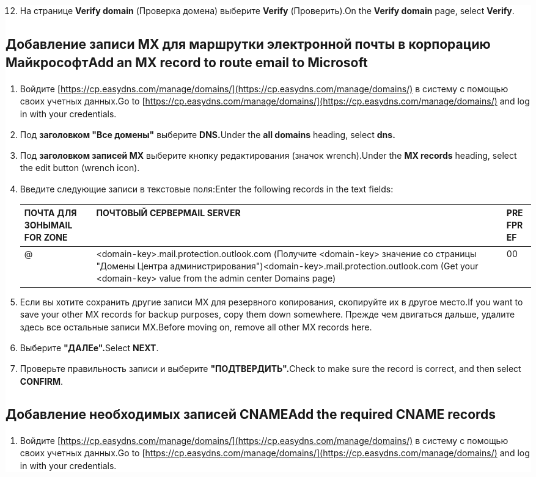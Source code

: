 12. <span data-ttu-id="d1e4e-123">На странице **Verify domain** (Проверка домена) выберите **Verify** (Проверить).</span><span class="sxs-lookup"><span data-stu-id="d1e4e-123">On the **Verify domain** page, select **Verify**.</span></span> 
    
## <a name="add-an-mx-record-to-route-email-to-microsoft"></a><span data-ttu-id="d1e4e-124">Добавление записи MX для маршрутки электронной почты в корпорацию Майкрософт</span><span class="sxs-lookup"><span data-stu-id="d1e4e-124">Add an MX record to route email to Microsoft</span></span>

1. <span data-ttu-id="d1e4e-125">Войдите [https://cp.easydns.com/manage/domains/](https://cp.easydns.com/manage/domains/) в систему с помощью своих учетных данных.</span><span class="sxs-lookup"><span data-stu-id="d1e4e-125">Go to [https://cp.easydns.com/manage/domains/](https://cp.easydns.com/manage/domains/) and log in with your credentials.</span></span> 
    
2. <span data-ttu-id="d1e4e-126">Под **заголовком "Все домены"** выберите **DNS.**</span><span class="sxs-lookup"><span data-stu-id="d1e4e-126">Under the **all domains** heading, select **dns.**</span></span>
    
3. <span data-ttu-id="d1e4e-127">Под **заголовком записей MX** выберите кнопку редактирования (значок wrench).</span><span class="sxs-lookup"><span data-stu-id="d1e4e-127">Under the **MX records** heading, select the edit button (wrench icon).</span></span> 
    
4. <span data-ttu-id="d1e4e-128">Введите следующие записи в текстовые поля:</span><span class="sxs-lookup"><span data-stu-id="d1e4e-128">Enter the following records in the text fields:</span></span>
    
    |<span data-ttu-id="d1e4e-129">**ПОЧТА ДЛЯ ЗОНЫ**</span><span class="sxs-lookup"><span data-stu-id="d1e4e-129">**MAIL FOR ZONE**</span></span>|<span data-ttu-id="d1e4e-130">**ПОЧТОВЫЙ СЕРВЕР**</span><span class="sxs-lookup"><span data-stu-id="d1e4e-130">**MAIL SERVER**</span></span>|<span data-ttu-id="d1e4e-131">**PREF**</span><span class="sxs-lookup"><span data-stu-id="d1e4e-131">**PREF**</span></span>|
    |:-----|:-----|:-----|
    |@  <br/> |<span data-ttu-id="d1e4e-132">\<domain-key\>.mail.protection.outlook.com (Получите \<domain-key\> значение со страницы "Домены Центра администрирования")</span><span class="sxs-lookup"><span data-stu-id="d1e4e-132">\<domain-key\>.mail.protection.outlook.com (Get your \<domain-key\> value from the admin center Domains page)</span></span>  <br/> |<span data-ttu-id="d1e4e-133">0</span><span class="sxs-lookup"><span data-stu-id="d1e4e-133">0</span></span>  <br/> |
   
2. <span data-ttu-id="d1e4e-134">Если вы хотите сохранить другие записи MX для резервного копирования, скопируйте их в другое место.</span><span class="sxs-lookup"><span data-stu-id="d1e4e-134">If you want to save your other MX records for backup purposes, copy them down somewhere.</span></span> <span data-ttu-id="d1e4e-135">Прежде чем двигаться дальше, удалите здесь все остальные записи MX.</span><span class="sxs-lookup"><span data-stu-id="d1e4e-135">Before moving on, remove all other MX records here.</span></span>
    
5. <span data-ttu-id="d1e4e-136">Выберите **"ДАЛЕе".**</span><span class="sxs-lookup"><span data-stu-id="d1e4e-136">Select **NEXT**.</span></span> 
    
6. <span data-ttu-id="d1e4e-137">Проверьте правильность записи и выберите **"ПОДТВЕРДИТЬ".**</span><span class="sxs-lookup"><span data-stu-id="d1e4e-137">Check to make sure the record is correct, and then select **CONFIRM**.</span></span> 
    
## <a name="add-the-required-cname-records"></a><span data-ttu-id="d1e4e-138">Добавление необходимых записей CNAME</span><span class="sxs-lookup"><span data-stu-id="d1e4e-138">Add the required CNAME records</span></span>

1. <span data-ttu-id="d1e4e-139">Войдите [https://cp.easydns.com/manage/domains/](https://cp.easydns.com/manage/domains/) в систему с помощью своих учетных данных.</span><span class="sxs-lookup"><span data-stu-id="d1e4e-139">Go to [https://cp.easydns.com/manage/domains/](https://cp.easydns.com/manage/domains/) and log in with your credentials.</span></span> 
    